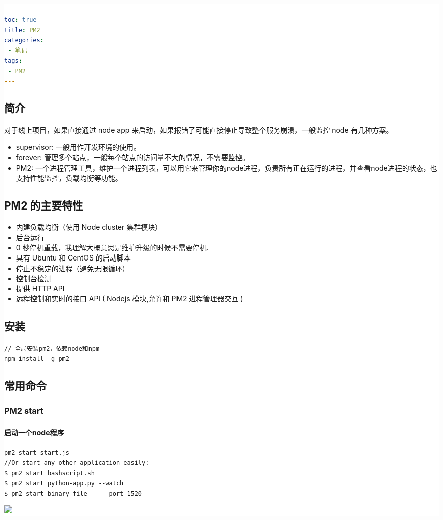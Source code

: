 ```yaml
---
toc: true
title: PM2
categories: 
 - 笔记
tags:
 - PM2
---
```


## 简介

对于线上项目，如果直接通过 node app 来启动，如果报错了可能直接停止导致整个服务崩溃，一般监控 node 有几种方案。

- supervisor: 一般用作开发环境的使用。
- forever: 管理多个站点，一般每个站点的访问量不大的情况，不需要监控。
- PM2: 一个进程管理工具，维护一个进程列表，可以用它来管理你的node进程，负责所有正在运行的进程，并查看node进程的状态，也支持性能监控，负载均衡等功能。

## PM2 的主要特性

- 内建负载均衡（使用 Node cluster 集群模块）
- 后台运行
- 0 秒停机重载，我理解大概意思是维护升级的时候不需要停机.
- 具有 Ubuntu 和 CentOS 的启动脚本
- 停止不稳定的进程（避免无限循环）
- 控制台检测
- 提供 HTTP API
- 远程控制和实时的接口 API ( Nodejs 模块,允许和 PM2 进程管理器交互 )

## 安装

```shell
// 全局安装pm2，依赖node和npm
npm install -g pm2
```

## 常用命令

### PM2 start

#### 启动一个node程序

```shell
pm2 start start.js
//Or start any other application easily:
$ pm2 start bashscript.sh
$ pm2 start python-app.py --watch
$ pm2 start binary-file -- --port 1520
```

![](https://cdn.jsdelivr.net/gh/radoapx/rad-figure-bed/PicGo/blogs/pm2/20200507163000)
